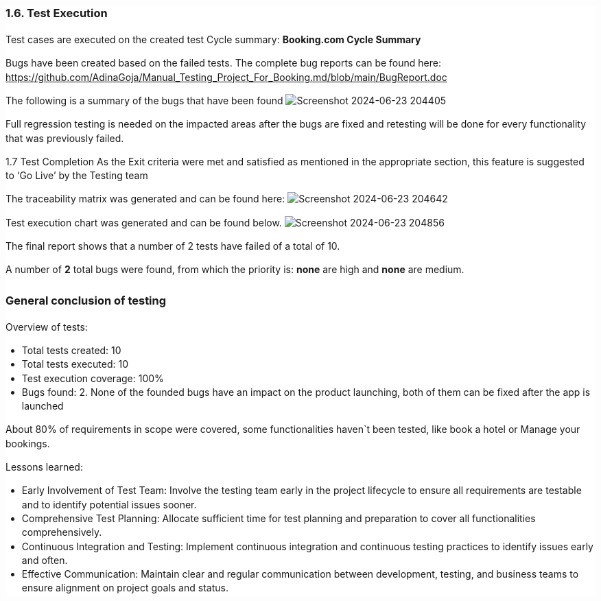 </ul>


<h3>1.6. Test Execution </h3>

Test cases are executed on the created test Cycle summary: **Booking.com Cycle Summary**

Bugs have been created based on the failed tests. The complete bug reports can be found here: https://github.com/AdinaGoja/Manual_Testing_Project_For_Booking.md/blob/main/BugReport.doc


The following is a summary of the bugs that have been found
![Screenshot 2024-06-23 204405](https://github.com/AdinaGoja/Manual_Testing_Project_For_Booking.md/assets/161244199/2ddfc957-a97f-4f45-abd5-b591290fc2c7)


Full regression testing is needed on the impacted areas after the bugs are fixed and retesting will be done for every functionality that was previously failed.

1.7 Test Completion
As the Exit criteria were met and satisfied as mentioned in the appropriate section, this feature is suggested to ‘Go Live’ by the Testing team

The traceability matrix was generated and can be found here: 
![Screenshot 2024-06-23 204642](https://github.com/AdinaGoja/Manual_Testing_Project_For_Booking.md/assets/161244199/8b03e371-57eb-4afa-83a2-fda1fdd5db57)


Test execution chart was generated and can be found below. 
![Screenshot 2024-06-23 204856](https://github.com/AdinaGoja/Manual_Testing_Project_For_Booking.md/assets/161244199/9768d721-eea7-4e27-84c5-4366aceabbb2)


The final report shows that a number of 2 tests have failed of a total of 10.

A number of **2** total bugs were found, from which the priority is: **none** are high and **none** are medium.

<h3>General conclusion of testing</h3>
Overview of tests:
<ul>
  <li>Total tests created: 10</li>
  <li>Total tests executed: 10</li>
  <li>Test execution coverage: 100%</li>
  <li>Bugs found: 2. None of the founded bugs have an impact on the product launching, both of them can be fixed after the app is launched</li>
</ul>

About 80% of requirements in scope were covered, some functionalities haven`t been tested, like book a hotel or Manage your bookings.

Lessons learned: 
<ul>
  <li>Early Involvement of Test Team: Involve the testing team early in the project lifecycle to ensure all requirements are testable and to identify potential issues sooner.</li>
  <li>Comprehensive Test Planning: Allocate sufficient time for test planning and preparation to cover all functionalities comprehensively.</li>
  <li>Continuous Integration and Testing: Implement continuous integration and continuous testing practices to identify issues early and often.</li>
  <li>Effective Communication: Maintain clear and regular communication between development, testing, and business teams to ensure alignment on project goals and status.</li>
</ul>


